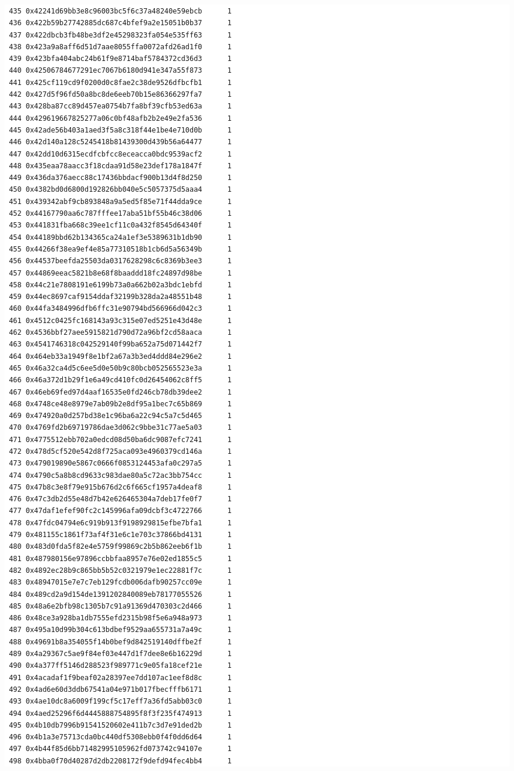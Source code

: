      435 0x42241d69bb3e8c96003bc5f6c37a48240e59ebcb      1
     436 0x422b59b27742885dc687c4bfef9a2e15051b0b37      1
     437 0x422dbcb3fb48be3df2e45298323fa054e535ff63      1
     438 0x423a9a8aff6d51d7aae8055ffa0072afd26ad1f0      1
     439 0x423bfa404abc24b61f9e8714baf5784372cd36d3      1
     440 0x42506784677291ec7067b6180d941e347a55f873      1
     441 0x425cf119cd9f0200d0c8fae2c38de9526dfbcfb1      1
     442 0x427d5f96fd50a8bc8de6eeb70b15e86366297fa7      1
     443 0x428ba87cc89d457ea0754b7fa8bf39cfb53ed63a      1
     444 0x429619667825277a06c0bf48afb2b2e49e2fa536      1
     445 0x42ade56b403a1aed3f5a8c318f44e1be4e710d0b      1
     446 0x42d140a128c5245418b81439300d439b56a64477      1
     447 0x42dd10d6315ecdfcbfcc8eceacca0bdc9539acf2      1
     448 0x435eaa78aacc3f18cdaa91d58e23def178a1847f      1
     449 0x436da376aecc88c17436bbdacf900b13d4f8d250      1
     450 0x4382bd0d6800d192826bb040e5c5057375d5aaa4      1
     451 0x439342abf9cb893848a9a5ed5f85e71f44dda9ce      1
     452 0x44167790aa6c787fffee17aba51bf55b46c38d06      1
     453 0x441831fba668c39ee1cf11c0a432f8545d64340f      1
     454 0x44189bbd62b134365ca24a1ef3e5389631b1db90      1
     455 0x44266f38ea9ef4e85a77310518b1cb6d5a56349b      1
     456 0x44537beefda25503da0317628298c6c8369b3ee3      1
     457 0x44869eeac5821b8e68f8baaddd18fc24897d98be      1
     458 0x44c21e7808191e6199b73a0a662b02a3bdc1ebfd      1
     459 0x44ec8697caf9154ddaf32199b328da2a48551b48      1
     460 0x44fa3484996dfb6ffc31e90794bd566966d042c3      1
     461 0x4512c0425fc168143a93c315e07ed5251e43d48e      1
     462 0x4536bbf27aee5915821d790d72a96bf2cd58aaca      1
     463 0x4541746318c042529140f99ba652a75d071442f7      1
     464 0x464eb33a1949f8e1bf2a67a3b3ed4ddd84e296e2      1
     465 0x46a32ca4d5c6ee5d0e50b9c80bcb052565523e3a      1
     466 0x46a372d1b29f1e6a49cd410fc0d26454062c8ff5      1
     467 0x46eb69fed97d4aaf16535e0fd246cb78db39dee2      1
     468 0x4748ce48e8979e7ab09b2e8df95a1bec7c65b869      1
     469 0x474920a0d257bd38e1c96ba6a22c94c5a7c5d465      1
     470 0x4769fd2b69719786dae3d062c9bbe31c77ae5a03      1
     471 0x4775512ebb702a0edcd08d50ba6dc9087efc7241      1
     472 0x478d5cf520e542d8f725aca093e4960379cd146a      1
     473 0x479019890e5867c0666f0853124453afa0c297a5      1
     474 0x4790c5a8b8cd9633c983dae80a5c72ac3bb754cc      1
     475 0x47b8c3e8f79e915b676d2c6f665cf1957a4deaf8      1
     476 0x47c3db2d55e48d7b42e626465304a7deb17fe0f7      1
     477 0x47daf1efef90fc2c145996afa09dcbf3c4722766      1
     478 0x47fdc04794e6c919b913f9198929815efbe7bfa1      1
     479 0x481155c1861f73af4f31e6c1e703c37866bd4131      1
     480 0x483d0fda5f82e4e5759f99869c2b5b862eeb6f1b      1
     481 0x487980156e97896ccbbfaa8957e76e02ed1855c5      1
     482 0x4892ec28b9c865bb5b52c0321979e1ec22881f7c      1
     483 0x48947015e7e7c7eb129fcdb006dafb90257cc09e      1
     484 0x489cd2a9d154de1391202840089eb78177055526      1
     485 0x48a6e2bfb98c1305b7c91a91369d470303c2d466      1
     486 0x48ce3a928ba1db7555efd2315b98f5e6a948a973      1
     487 0x495a10d99b304c613bdbef9529aa655731a7a49c      1
     488 0x49691b8a354055f14b0bef9d842519140dffbe2f      1
     489 0x4a29367c5ae9f84ef03e447d1f7dee8e6b16229d      1
     490 0x4a377ff5146d288523f989771c9e05fa18cef21e      1
     491 0x4acadaf1f9beaf02a28397ee7dd107ac1eef8d8c      1
     492 0x4ad6e60d3ddb67541a04e971b017fbecfffb6171      1
     493 0x4ae10dc8a6009f199cf5c17eff7a36fd5abb03c0      1
     494 0x4aed25296f6d4445888754895f8f3f235f474913      1
     495 0x4b10db7996b91541520602e411b7c3d7e91ded2b      1
     496 0x4b1a3e75713cda0bc440df5308ebb0f4f0dd6d64      1
     497 0x4b44f85d6bb71482995105962fd073742c94107e      1
     498 0x4bba0f70d40287d2db2208172f9defd94fec4bb4      1